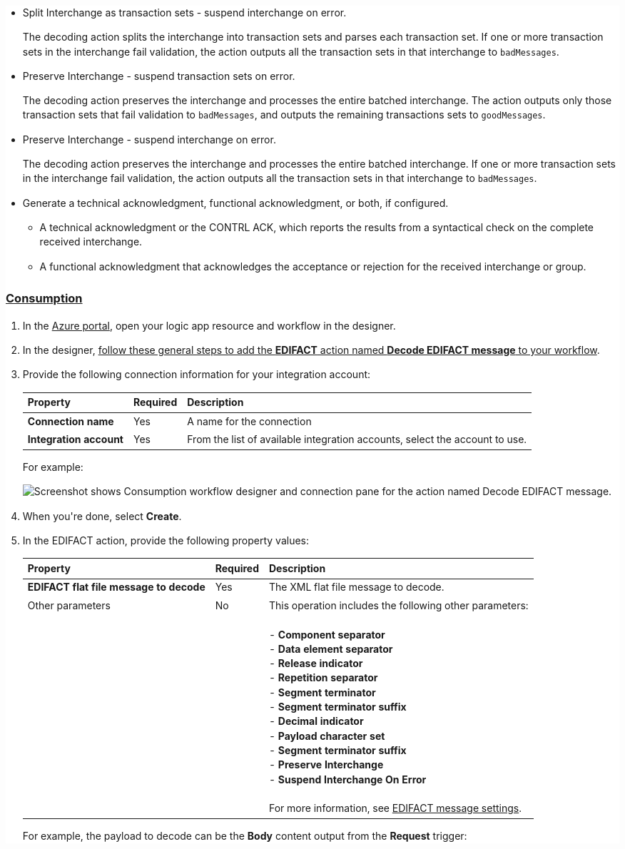   * Split Interchange as transaction sets - suspend interchange on error.

    The decoding action splits the interchange into transaction sets and parses each transaction set. If one or more transaction sets in the interchange fail validation, the action outputs all the transaction sets in that interchange to `badMessages`.

  * Preserve Interchange - suspend transaction sets on error.

    The decoding action preserves the interchange and processes the entire batched interchange. The action outputs only those transaction sets that fail validation to `badMessages`, and outputs the remaining transactions sets to `goodMessages`.

  * Preserve Interchange - suspend interchange on error.

    The decoding action preserves the interchange and processes the entire batched interchange. If one or more transaction sets in the interchange fail validation, the action outputs all the transaction sets in that interchange to `badMessages`.

* Generate a technical acknowledgment, functional acknowledgment, or both, if configured.

  * A technical acknowledgment or the CONTRL ACK, which reports the results from a syntactical check on the complete received interchange.

  * A functional acknowledgment that acknowledges the acceptance or rejection for the received interchange or group.

### [Consumption](#tab/consumption)

1. In the [Azure portal](https://portal.azure.com), open your logic app resource and workflow in the designer.

1. In the designer, [follow these general steps to add the **EDIFACT** action named **Decode EDIFACT message** to your workflow](create-workflow-with-trigger-or-action.md?tabs=consumption#add-action).

1. Provide the following connection information for your integration account:

   | Property | Required | Description |
   |----------|----------|-------------|
   | **Connection name** | Yes | A name for the connection |
   | **Integration account** | Yes | From the list of available integration accounts, select the account to use. |

   For example:

   ![Screenshot shows Consumption workflow designer and connection pane for the action named Decode EDIFACT message.](./media/logic-apps-enterprise-integration-edifact/create-edifact-decode-connection-consumption.png)

1. When you're done, select **Create**.

1. In the EDIFACT action, provide the following property values:

   | Property | Required | Description |
   |----------|----------|-------------|
   | **EDIFACT flat file message to decode** | Yes | The XML flat file message to decode. |
   | Other parameters | No | This operation includes the following other parameters: <br><br>- **Component separator** <br>- **Data element separator** <br>- **Release indicator** <br>- **Repetition separator** <br>- **Segment terminator** <br>- **Segment terminator suffix** <br>- **Decimal indicator** <br>- **Payload character set** <br>- **Segment terminator suffix** <br>- **Preserve Interchange** <br>- **Suspend Interchange On Error** <br><br>For more information, see [EDIFACT message settings](logic-apps-enterprise-integration-edifact-message-settings.md). |

   For example, the payload to decode can be the **Body** content output from the **Request** trigger:
